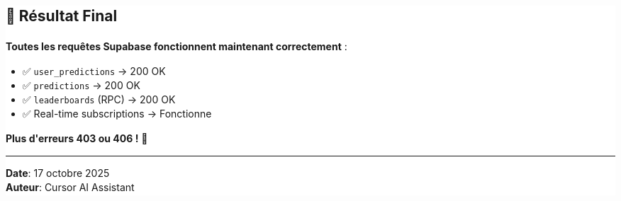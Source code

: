 
## 🎉 Résultat Final

**Toutes les requêtes Supabase fonctionnent maintenant correctement** :
- ✅ `user_predictions` → 200 OK
- ✅ `predictions` → 200 OK
- ✅ `leaderboards` (RPC) → 200 OK
- ✅ Real-time subscriptions → Fonctionne

**Plus d'erreurs 403 ou 406 !** 🎊

---

**Date**: 17 octobre 2025  
**Auteur**: Cursor AI Assistant

